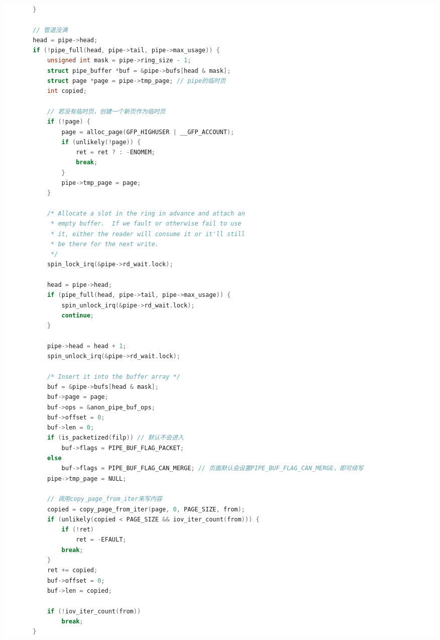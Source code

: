 ```c
		}
	
        // 管道没满
		head = pipe->head;
		if (!pipe_full(head, pipe->tail, pipe->max_usage)) {
			unsigned int mask = pipe->ring_size - 1;
			struct pipe_buffer *buf = &pipe->bufs[head & mask];
			struct page *page = pipe->tmp_page; // pipe的临时页
			int copied;
			
            // 若没有临时页，创建一个新页作为临时页
			if (!page) {
				page = alloc_page(GFP_HIGHUSER | __GFP_ACCOUNT);
				if (unlikely(!page)) {
					ret = ret ? : -ENOMEM;
					break;
				}
				pipe->tmp_page = page;
			}

			/* Allocate a slot in the ring in advance and attach an
			 * empty buffer.  If we fault or otherwise fail to use
			 * it, either the reader will consume it or it'll still
			 * be there for the next write.
			 */
			spin_lock_irq(&pipe->rd_wait.lock);
			
			head = pipe->head;
			if (pipe_full(head, pipe->tail, pipe->max_usage)) {
				spin_unlock_irq(&pipe->rd_wait.lock);
				continue;
			}

			pipe->head = head + 1;
			spin_unlock_irq(&pipe->rd_wait.lock);

			/* Insert it into the buffer array */
			buf = &pipe->bufs[head & mask];
			buf->page = page;
			buf->ops = &anon_pipe_buf_ops;
			buf->offset = 0;
			buf->len = 0;
			if (is_packetized(filp)) // 默认不会进入
				buf->flags = PIPE_BUF_FLAG_PACKET;
			else
				buf->flags = PIPE_BUF_FLAG_CAN_MERGE; // 页面默认会设置PIPE_BUF_FLAG_CAN_MERGE，即可续写
			pipe->tmp_page = NULL;
			
            // 调用copy_page_from_iter来写内容
			copied = copy_page_from_iter(page, 0, PAGE_SIZE, from);
			if (unlikely(copied < PAGE_SIZE && iov_iter_count(from))) {
				if (!ret)
					ret = -EFAULT;
				break;
			}
			ret += copied;
			buf->offset = 0;
			buf->len = copied;

			if (!iov_iter_count(from))
				break;
		}

```